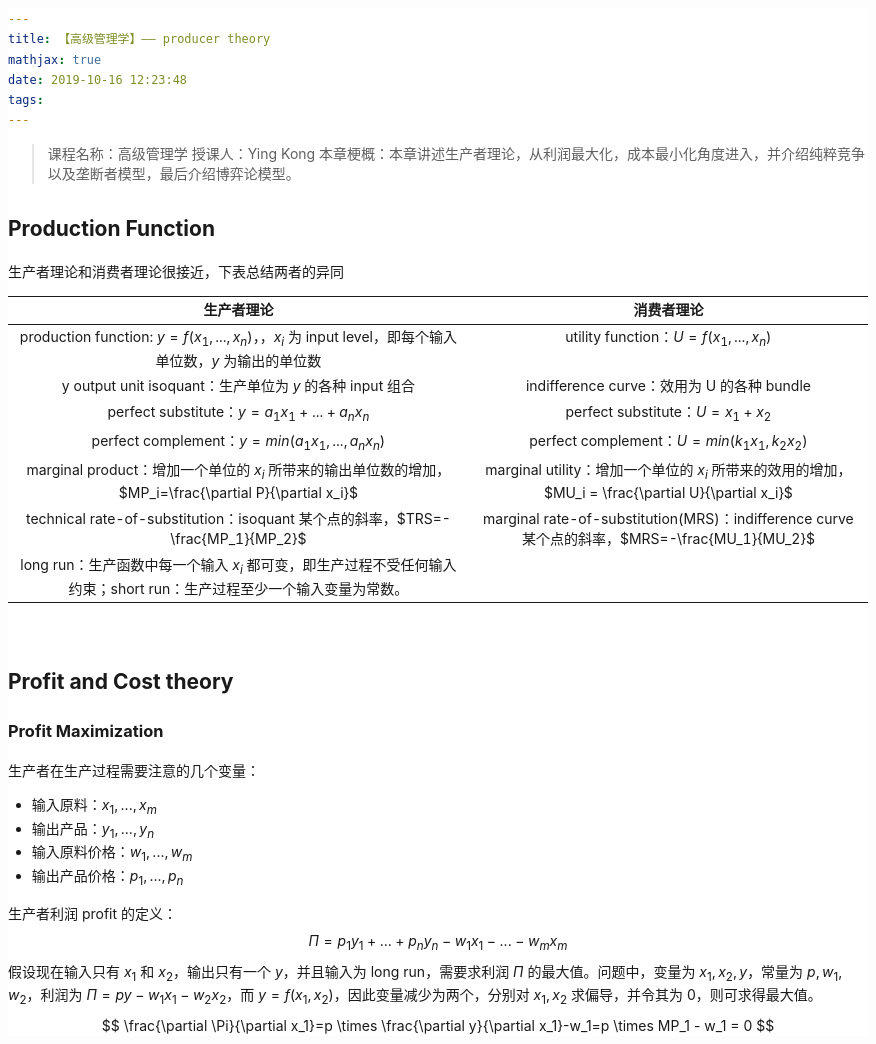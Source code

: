 ```yaml
---
title: 【高级管理学】—— producer theory
mathjax: true
date: 2019-10-16 12:23:48
tags:
---
```




> 课程名称：高级管理学
> 授课人：Ying Kong
> 本章梗概：本章讲述生产者理论，从利润最大化，成本最小化角度进入，并介绍纯粹竞争以及垄断者模型，最后介绍博弈论模型。



## Production Function

生产者理论和消费者理论很接近，下表总结两者的异同

|                          生产者理论                          |                          消费者理论                          |
| :----------------------------------------------------------: | :----------------------------------------------------------: |
| production function: $y = f(x_1, ...,x_n)$，，$x_i$ 为 input level，即每个输入单位数，$y$ 为输出的单位数 |             utility function：$U=f(x_1,...,x_n)$             |
|   y output unit isoquant：生产单位为 $y$ 的各种 input 组合   |          indifference curve：效用为 U 的各种 bundle          |
|          perfect substitute：$y=a_1x_1+...+a_nx_n$           |               perfect substitute：$U=x_1+x_2$                |
|        perfect complement：$y=min(a_1x_1,...,a_nx_n)$        |          perfect complement：$U=min(k_1x_1,k_2x_2)$          |
| marginal product：增加一个单位的 $x_i$ 所带来的输出单位数的增加，$MP_i=\frac{\partial P}{\partial x_i}$ | marginal utility：增加一个单位的 $x_i$ 所带来的效用的增加，$MU_i = \frac{\partial U}{\partial x_i}$ |
| technical rate-of-substitution：isoquant 某个点的斜率，$TRS=-\frac{MP_1}{MP_2}$ | marginal rate-of-substitution(MRS)：indifference curve 某个点的斜率，$MRS=-\frac{MU_1}{MU_2}$ |
| long run：生产函数中每一个输入 $x_i$ 都可变，即生产过程不受任何输入约束；short run：生产过程至少一个输入变量为常数。 |                                                              |

<br>

## Profit and Cost theory

### Profit Maximization

生产者在生产过程需要注意的几个变量：

- 输入原料：$x_1,...,x_m$
- 输出产品：$y_1,...,y_n$
- 输入原料价格：$w_1,...,w_m$
- 输出产品价格：$p_1,...,p_n$

生产者利润 profit 的定义：
$$
\Pi = p_1y_1 + ...+ p_ny_n - w_1x_1 - ... - w_mx_m
$$
假设现在输入只有 $x_1$ 和 $x_2$，输出只有一个 $y$，并且输入为 long run，需要求利润 $\Pi$ 的最大值。问题中，变量为 $x_1, x_2,y$，常量为 $p,w_1,w_2$，利润为 $\Pi=py-w_1x_1-w_2x_2$，而 $y = f(x_1,x_2)$，因此变量减少为两个，分别对 $x_1,x_2$ 求偏导，并令其为 0，则可求得最大值。 
$$
\frac{\partial \Pi}{\partial x_1}=p \times \frac{\partial y}{\partial x_1}-w_1=p \times MP_1 - w_1 = 0
$$
